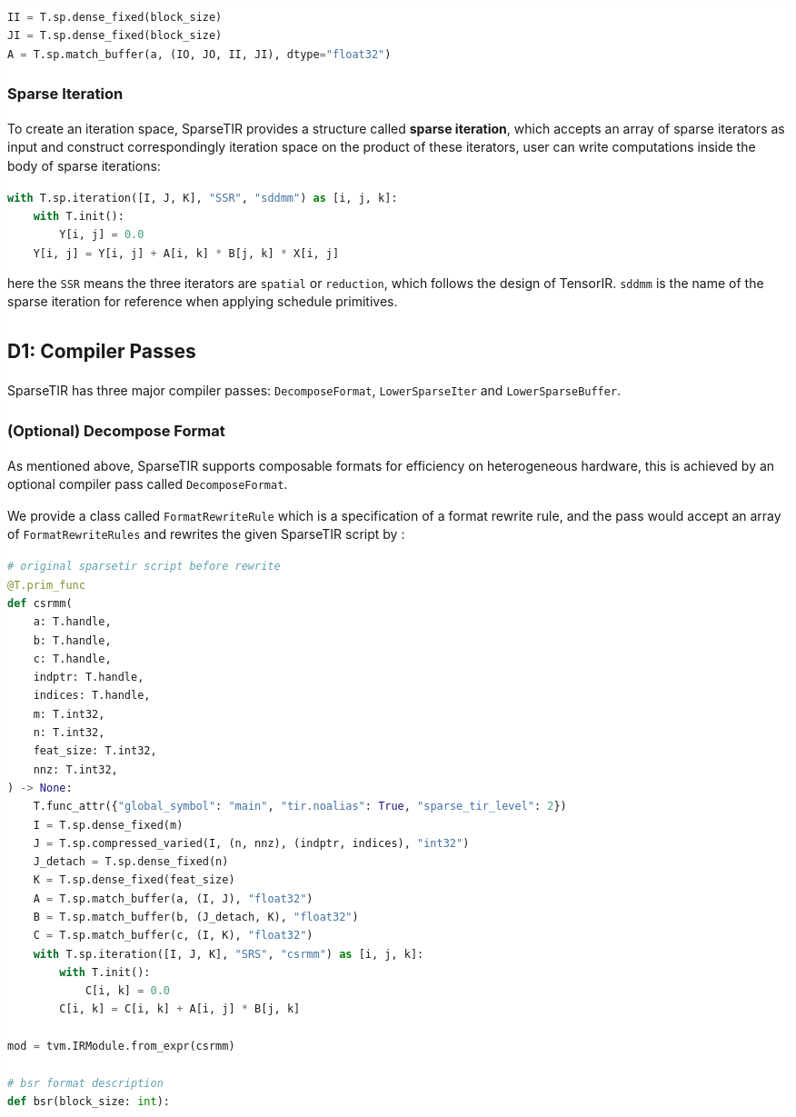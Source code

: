 ```python
II = T.sp.dense_fixed(block_size)
JI = T.sp.dense_fixed(block_size)
A = T.sp.match_buffer(a, (IO, JO, II, JI), dtype="float32")
```

### Sparse Iteration

To create an iteration space, SparseTIR provides a structure called **sparse iteration**, which accepts an array of sparse iterators as input and construct correspondingly iteration space on the product of these iterators, user can write computations inside the body of sparse iterations:
```python
with T.sp.iteration([I, J, K], "SSR", "sddmm") as [i, j, k]:
    with T.init():
        Y[i, j] = 0.0
    Y[i, j] = Y[i, j] + A[i, k] * B[j, k] * X[i, j]
```
here the `SSR` means the three iterators are `spatial` or `reduction`, which follows the design of TensorIR. `sddmm` is the name of the sparse iteration for reference when applying schedule primitives.

## D1: Compiler Passes

SparseTIR has three major compiler passes: `DecomposeFormat`, `LowerSparseIter` and `LowerSparseBuffer`.

### (Optional) Decompose Format

As mentioned above, SparseTIR supports composable formats for efficiency on heterogeneous hardware, this is achieved by an optional compiler pass called `DecomposeFormat`.

We provide a class called `FormatRewriteRule` which is a specification of a format rewrite rule, and the pass would accept an array of `FormatRewriteRules` and rewrites the given SparseTIR script by :

```python
# original sparsetir script before rewrite
@T.prim_func
def csrmm(
    a: T.handle,
    b: T.handle,
    c: T.handle,
    indptr: T.handle,
    indices: T.handle,
    m: T.int32,
    n: T.int32,
    feat_size: T.int32,
    nnz: T.int32,
) -> None:
    T.func_attr({"global_symbol": "main", "tir.noalias": True, "sparse_tir_level": 2})
    I = T.sp.dense_fixed(m)
    J = T.sp.compressed_varied(I, (n, nnz), (indptr, indices), "int32")
    J_detach = T.sp.dense_fixed(n)
    K = T.sp.dense_fixed(feat_size)
    A = T.sp.match_buffer(a, (I, J), "float32")
    B = T.sp.match_buffer(b, (J_detach, K), "float32")
    C = T.sp.match_buffer(c, (I, K), "float32")
    with T.sp.iteration([I, J, K], "SRS", "csrmm") as [i, j, k]:
        with T.init():
            C[i, k] = 0.0
        C[i, k] = C[i, k] + A[i, j] * B[j, k]

mod = tvm.IRModule.from_expr(csrmm)

# bsr format description
def bsr(block_size: int):
```

[summary]: #summary
[motivation]: #motivation
[guide-level-explaination]: #guide-level-explaination
[reference-level-explanation]: #reference-level-explanation
[drawbacks]: #drawbacks
[rationale-and-alternatives]: #rationale-and-alternatives
[prior-art]: #prior-art
[unresolved-questions]: #unresolved-questions
[future-possibilities]: #future-possibilities
